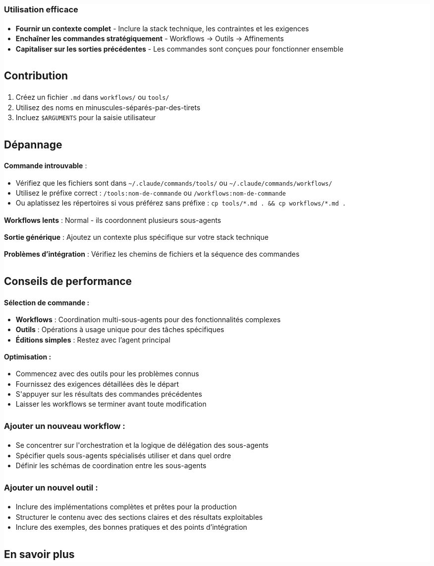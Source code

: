 ### Utilisation efficace
- **Fournir un contexte complet** - Inclure la stack technique, les contraintes et les exigences
- **Enchaîner les commandes stratégiquement** - Workflows → Outils → Affinements
- **Capitaliser sur les sorties précédentes** - Les commandes sont conçues pour fonctionner ensemble

## Contribution

1. Créez un fichier `.md` dans `workflows/` ou `tools/`
2. Utilisez des noms en minuscules-séparés-par-des-tirets
3. Incluez `$ARGUMENTS` pour la saisie utilisateur

## Dépannage

**Commande introuvable** : 
- Vérifiez que les fichiers sont dans `~/.claude/commands/tools/` ou `~/.claude/commands/workflows/`
- Utilisez le préfixe correct : `/tools:nom-de-commande` ou `/workflows:nom-de-commande`
- Ou aplatissez les répertoires si vous préférez sans préfixe : `cp tools/*.md . && cp workflows/*.md .`

**Workflows lents** : Normal - ils coordonnent plusieurs sous-agents

**Sortie générique** : Ajoutez un contexte plus spécifique sur votre stack technique

**Problèmes d’intégration** : Vérifiez les chemins de fichiers et la séquence des commandes

## Conseils de performance

**Sélection de commande :**
- **Workflows** : Coordination multi-sous-agents pour des fonctionnalités complexes
- **Outils** : Opérations à usage unique pour des tâches spécifiques
- **Éditions simples** : Restez avec l’agent principal

**Optimisation :**
- Commencez avec des outils pour les problèmes connus
- Fournissez des exigences détaillées dès le départ
- S'appuyer sur les résultats des commandes précédentes
- Laisser les workflows se terminer avant toute modification

### Ajouter un nouveau workflow :
- Se concentrer sur l'orchestration et la logique de délégation des sous-agents
- Spécifier quels sous-agents spécialisés utiliser et dans quel ordre
- Définir les schémas de coordination entre les sous-agents

### Ajouter un nouvel outil :
- Inclure des implémentations complètes et prêtes pour la production
- Structurer le contenu avec des sections claires et des résultats exploitables
- Inclure des exemples, des bonnes pratiques et des points d’intégration

## En savoir plus
